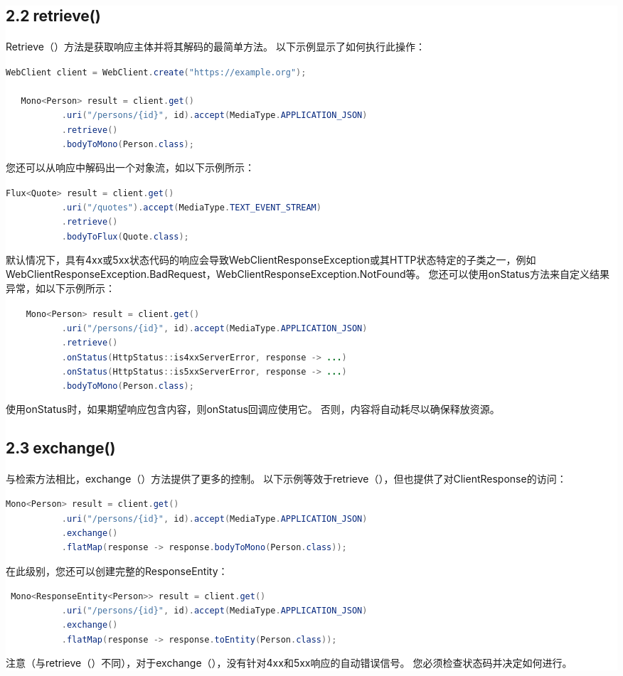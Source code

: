 ## 2.2 retrieve\(\)

Retrieve（）方法是获取响应主体并将其解码的最简单方法。 以下示例显示了如何执行此操作：

```java
​WebClient client = WebClient.create("https://example.org");

   ​Mono<Person> result = client.get()
           ​.uri("/persons/{id}", id).accept(MediaType.APPLICATION_JSON)
           ​.retrieve()
           ​.bodyToMono(Person.class);
```

您还可以从响应中解码出一个对象流，如以下示例所示：

```java
​Flux<Quote> result = client.get()
           ​.uri("/quotes").accept(MediaType.TEXT_EVENT_STREAM)
           ​.retrieve()
           ​.bodyToFlux(Quote.class);
```

默认情况下，具有4xx或5xx状态代码的响应会导致WebClientResponseException或其HTTP状态特定的子类之一，例如WebClientResponseException.BadRequest，WebClientResponseException.NotFound等。 您还可以使用onStatus方法来自定义结果异常，如以下示例所示：

```java
    ​Mono<Person> result = client.get()
           ​.uri("/persons/{id}", id).accept(MediaType.APPLICATION_JSON)
           ​.retrieve()
           ​.onStatus(HttpStatus::is4xxServerError, response -> ...)
           ​.onStatus(HttpStatus::is5xxServerError, response -> ...)
           ​.bodyToMono(Person.class);
```

使用onStatus时，如果期望响应包含内容，则onStatus回调应使用它。 否则，内容将自动耗尽以确保释放资源。

## 2.3 exchange\(\)

与检索方法相比，exchange（）方法提供了更多的控制。 以下示例等效于retrieve（），但也提供了对ClientResponse的访问：

```java
Mono<Person> result = client.get()
           ​.uri("/persons/{id}", id).accept(MediaType.APPLICATION_JSON)
           ​.exchange()
           ​.flatMap(response -> response.bodyToMono(Person.class));
```

在此级别，您还可以创建完整的ResponseEntity：

```java
 ​Mono<ResponseEntity<Person>> result = client.get()
           ​.uri("/persons/{id}", id).accept(MediaType.APPLICATION_JSON)
           ​.exchange()
           ​.flatMap(response -> response.toEntity(Person.class));
```

注意（与retrieve（）不同），对于exchange（），没有针对4xx和5xx响应的自动错误信号。 您必须检查状态码并决定如何进行。
